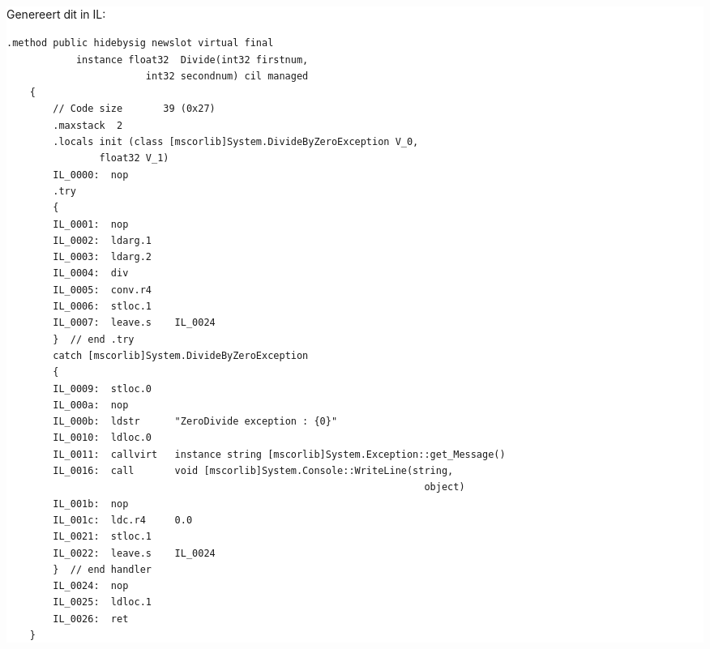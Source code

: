 Genereert dit in IL:

```
.method public hidebysig newslot virtual final 
            instance float32  Divide(int32 firstnum,
                        int32 secondnum) cil managed
    {
        // Code size       39 (0x27)
        .maxstack  2
        .locals init (class [mscorlib]System.DivideByZeroException V_0,
                float32 V_1)
        IL_0000:  nop
        .try
        {
        IL_0001:  nop
        IL_0002:  ldarg.1
        IL_0003:  ldarg.2
        IL_0004:  div
        IL_0005:  conv.r4
        IL_0006:  stloc.1
        IL_0007:  leave.s    IL_0024
        }  // end .try
        catch [mscorlib]System.DivideByZeroException 
        {
        IL_0009:  stloc.0
        IL_000a:  nop
        IL_000b:  ldstr      "ZeroDivide exception : {0}"
        IL_0010:  ldloc.0
        IL_0011:  callvirt   instance string [mscorlib]System.Exception::get_Message()
        IL_0016:  call       void [mscorlib]System.Console::WriteLine(string,
                                                                        object)
        IL_001b:  nop
        IL_001c:  ldc.r4     0.0
        IL_0021:  stloc.1
        IL_0022:  leave.s    IL_0024
        }  // end handler
        IL_0024:  nop
        IL_0025:  ldloc.1
        IL_0026:  ret
    }
```